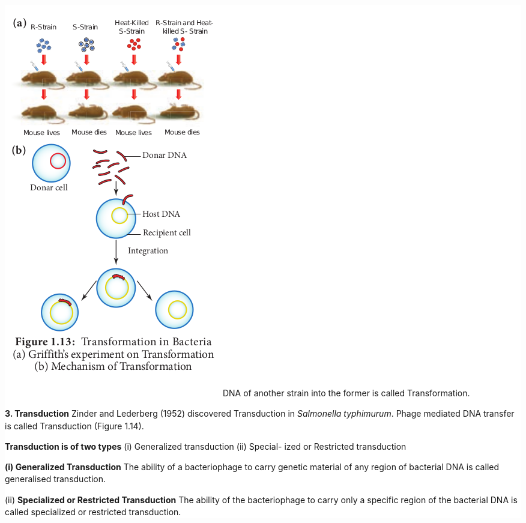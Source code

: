 ![ Transformation in Bacteria (a) Griffith’s experiment on Transformation](1.18.png)
DNA of another strain into the former is called Transformation.

**3\. Transduction**
Zinder and Lederberg (1952) discovered Transduction in _Salmonella typhimurum_. Phage mediated DNA transfer is called Transduction (Figure 1.14).

**Transduction is of two types**
(i) Generalized transduction
(ii) Special- ized or Restricted transduction

**(i) Generalized Transduction**
The ability of a bacteriophage to carry genetic material of any region of bacterial DNA is called generalised transduction.

(ii) **Specialized or Restricted Transduction**
The ability of the bacteriophage to carry only a specific region of the bacterial DNA is called specialized or restricted transduction.
